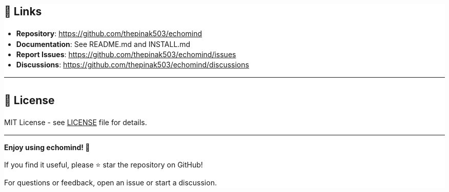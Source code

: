## 🔗 Links

- **Repository**: https://github.com/thepinak503/echomind
- **Documentation**: See README.md and INSTALL.md
- **Report Issues**: https://github.com/thepinak503/echomind/issues
- **Discussions**: https://github.com/thepinak503/echomind/discussions

---

## 📄 License

MIT License - see [LICENSE](LICENSE) file for details.

---

**Enjoy using echomind! 🎊**

If you find it useful, please ⭐ star the repository on GitHub!

For questions or feedback, open an issue or start a discussion.
